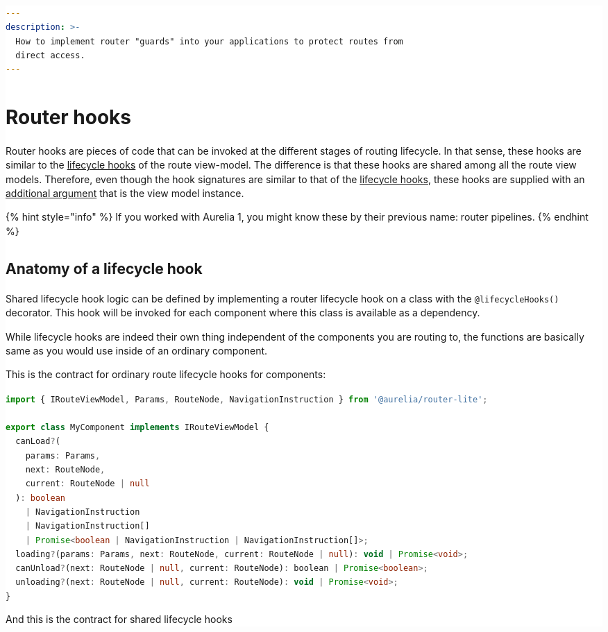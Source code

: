 ```yaml
---
description: >-
  How to implement router "guards" into your applications to protect routes from
  direct access.
---
```


# Router hooks

Router hooks are pieces of code that can be invoked at the different stages of routing lifecycle.
In that sense, these hooks are similar to the [lifecycle hooks](./routing-lifecycle.md) of the route view-model.
The difference is that these hooks are shared among all the route view models.
Therefore, even though the hook signatures are similar to that of the [lifecycle hooks](./routing-lifecycle.md), these hooks are supplied with an [additional argument](#anatomy-of-a-lifecycle-hook) that is the view model instance.

{% hint style="info" %}
If you worked with Aurelia 1, you might know these by their previous name: router pipelines.
{% endhint %}

## Anatomy of a lifecycle hook

Shared lifecycle hook logic can be defined by implementing a router lifecycle hook on a class with the `@lifecycleHooks()` decorator. This hook will be invoked for each component where this class is available as a dependency.

While lifecycle hooks are indeed their own thing independent of the components you are routing to, the functions are basically same as you would use inside of an ordinary component.

This is the contract for ordinary route lifecycle hooks for components:

```typescript
import { IRouteViewModel, Params, RouteNode, NavigationInstruction } from '@aurelia/router-lite';

export class MyComponent implements IRouteViewModel {
  canLoad?(
    params: Params,
    next: RouteNode,
    current: RouteNode | null
  ): boolean
    | NavigationInstruction
    | NavigationInstruction[]
    | Promise<boolean | NavigationInstruction | NavigationInstruction[]>;
  loading?(params: Params, next: RouteNode, current: RouteNode | null): void | Promise<void>;
  canUnload?(next: RouteNode | null, current: RouteNode): boolean | Promise<boolean>;
  unloading?(next: RouteNode | null, current: RouteNode): void | Promise<void>;
}
```

And this is the contract for shared lifecycle hooks
